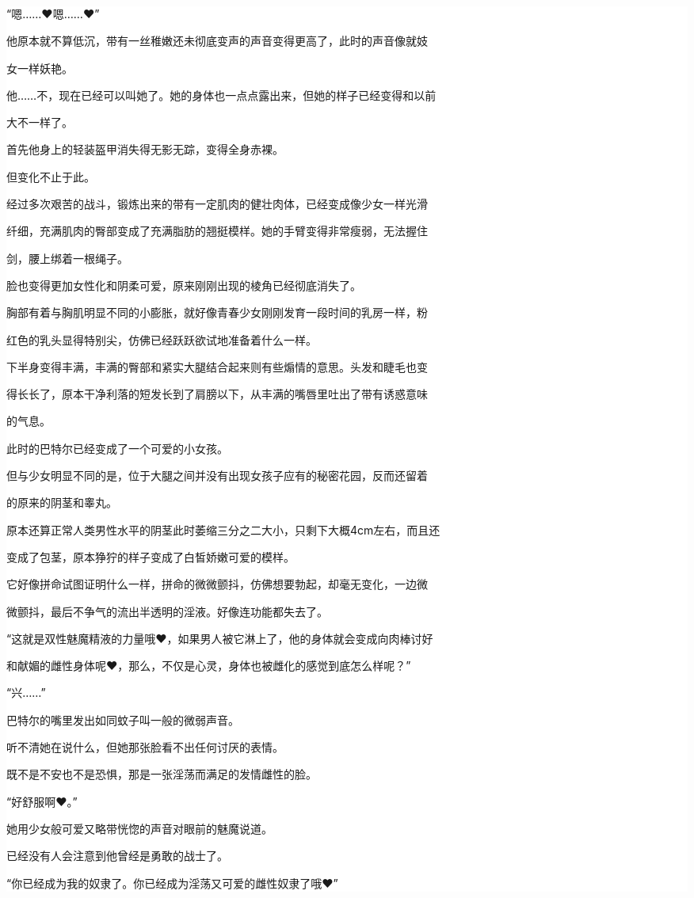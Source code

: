 “嗯……❤嗯……❤”

他原本就不算低沉，带有一丝稚嫩还未彻底变声的声音变得更高了，此时的声音像就妓

女一样妖艳。

他……不，现在已经可以叫她了。她的身体也一点点露出来，但她的样子已经变得和以前

大不一样了。

首先他身上的轻装盔甲消失得无影无踪，变得全身赤裸。

但变化不止于此。

经过多次艰苦的战斗，锻炼出来的带有一定肌肉的健壮肉体，已经变成像少女一样光滑

纤细，充满肌肉的臀部变成了充满脂肪的翘挺模样。她的手臂变得非常瘦弱，无法握住

剑，腰上绑着一根绳子。

脸也变得更加女性化和阴柔可爱，原来刚刚出现的棱角已经彻底消失了。

胸部有着与胸肌明显不同的小膨胀，就好像青春少女刚刚发育一段时间的乳房一样，粉

红色的乳头显得特别尖，仿佛已经跃跃欲试地准备着什么一样。

下半身变得丰满，丰满的臀部和紧实大腿结合起来则有些煽情的意思。头发和睫毛也变

得长长了，原本干净利落的短发长到了肩膀以下，从丰满的嘴唇里吐出了带有诱惑意味

的气息。

此时的巴特尔已经变成了一个可爱的小女孩。

但与少女明显不同的是，位于大腿之间并没有出现女孩子应有的秘密花园，反而还留着

的原来的阴茎和睾丸。

原本还算正常人类男性水平的阴茎此时萎缩三分之二大小，只剩下大概4cm左右，而且还

变成了包茎，原本狰狞的样子变成了白皙娇嫩可爱的模样。

它好像拼命试图证明什么一样，拼命的微微颤抖，仿佛想要勃起，却毫无变化，一边微

微颤抖，最后不争气的流出半透明的淫液。好像连功能都失去了。

“这就是双性魅魔精液的力量哦❤，如果男人被它淋上了，他的身体就会变成向肉棒讨好

和献媚的雌性身体呢❤，那么，不仅是心灵，身体也被雌化的感觉到底怎么样呢？”

“兴……”

巴特尔的嘴里发出如同蚊子叫一般的微弱声音。

听不清她在说什么，但她那张脸看不出任何讨厌的表情。

既不是不安也不是恐惧，那是一张淫荡而满足的发情雌性的脸。

“好舒服啊❤。”

她用少女般可爱又略带恍惚的声音对眼前的魅魔说道。

已经没有人会注意到他曾经是勇敢的战士了。

“你已经成为我的奴隶了。你已经成为淫荡又可爱的雌性奴隶了哦❤”
